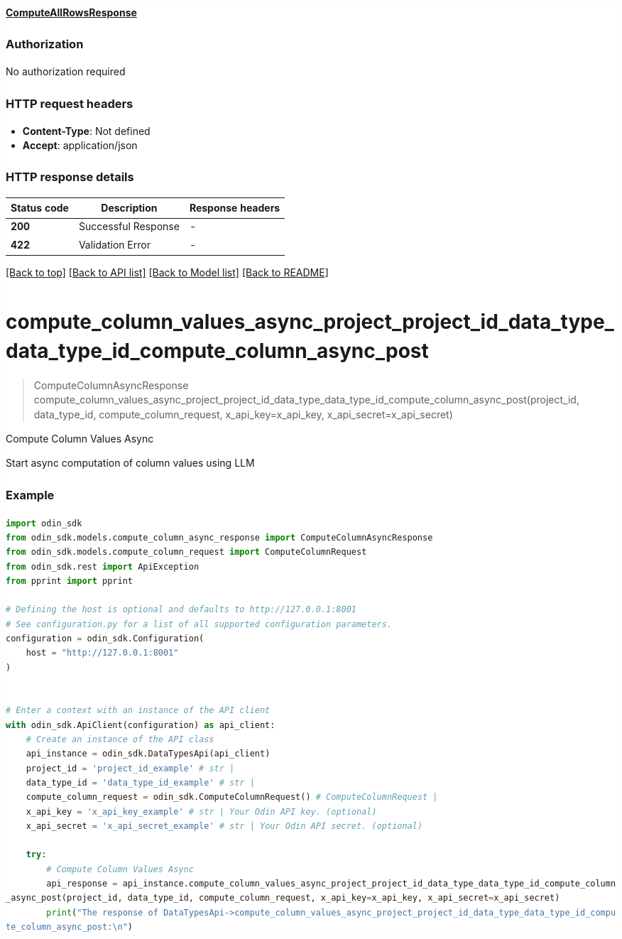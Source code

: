 [**ComputeAllRowsResponse**](ComputeAllRowsResponse.md)

### Authorization

No authorization required

### HTTP request headers

 - **Content-Type**: Not defined
 - **Accept**: application/json

### HTTP response details

| Status code | Description | Response headers |
|-------------|-------------|------------------|
**200** | Successful Response |  -  |
**422** | Validation Error |  -  |

[[Back to top]](#) [[Back to API list]](../README.md#documentation-for-api-endpoints) [[Back to Model list]](../README.md#documentation-for-models) [[Back to README]](../README.md)

# **compute_column_values_async_project_project_id_data_type_data_type_id_compute_column_async_post**
> ComputeColumnAsyncResponse compute_column_values_async_project_project_id_data_type_data_type_id_compute_column_async_post(project_id, data_type_id, compute_column_request, x_api_key=x_api_key, x_api_secret=x_api_secret)

Compute Column Values Async

Start async computation of column values using LLM

### Example


```python
import odin_sdk
from odin_sdk.models.compute_column_async_response import ComputeColumnAsyncResponse
from odin_sdk.models.compute_column_request import ComputeColumnRequest
from odin_sdk.rest import ApiException
from pprint import pprint

# Defining the host is optional and defaults to http://127.0.0.1:8001
# See configuration.py for a list of all supported configuration parameters.
configuration = odin_sdk.Configuration(
    host = "http://127.0.0.1:8001"
)


# Enter a context with an instance of the API client
with odin_sdk.ApiClient(configuration) as api_client:
    # Create an instance of the API class
    api_instance = odin_sdk.DataTypesApi(api_client)
    project_id = 'project_id_example' # str | 
    data_type_id = 'data_type_id_example' # str | 
    compute_column_request = odin_sdk.ComputeColumnRequest() # ComputeColumnRequest | 
    x_api_key = 'x_api_key_example' # str | Your Odin API key. (optional)
    x_api_secret = 'x_api_secret_example' # str | Your Odin API secret. (optional)

    try:
        # Compute Column Values Async
        api_response = api_instance.compute_column_values_async_project_project_id_data_type_data_type_id_compute_column_async_post(project_id, data_type_id, compute_column_request, x_api_key=x_api_key, x_api_secret=x_api_secret)
        print("The response of DataTypesApi->compute_column_values_async_project_project_id_data_type_data_type_id_compute_column_async_post:\n")
```